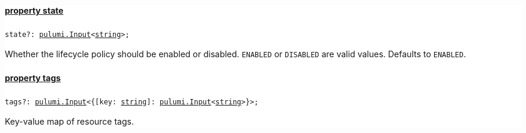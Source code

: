 <h4 class="pdoc-member-header" id="LifecyclePolicyState-state">
<a class="pdoc-child-name" href="https://github.com/pulumi/pulumi-aws/blob/3da96013c0cb291a4fe359589c7d79d5f0a10bf1/sdk/nodejs/dlm/lifecyclePolicy.ts#L216">property <b>state</b></a>
</h4>

<pre class="highlight"><code><span class='kd'></span>state?: <a href='/docs/reference/pkg/nodejs/pulumi/pulumi/#Input'>pulumi.Input</a>&lt;<span class='kd'><a href='https://developer.mozilla.org/en-US/docs/Web/JavaScript/Reference/Global_Objects/String'>string</a></span>&gt;;</code></pre>

Whether the lifecycle policy should be enabled or disabled. `ENABLED` or `DISABLED` are valid values. Defaults to `ENABLED`.

<h4 class="pdoc-member-header" id="LifecyclePolicyState-tags">
<a class="pdoc-child-name" href="https://github.com/pulumi/pulumi-aws/blob/3da96013c0cb291a4fe359589c7d79d5f0a10bf1/sdk/nodejs/dlm/lifecyclePolicy.ts#L220">property <b>tags</b></a>
</h4>

<pre class="highlight"><code><span class='kd'></span>tags?: <a href='/docs/reference/pkg/nodejs/pulumi/pulumi/#Input'>pulumi.Input</a>&lt;{[key: <span class='kd'><a href='https://developer.mozilla.org/en-US/docs/Web/JavaScript/Reference/Global_Objects/String'>string</a></span>]: <a href='/docs/reference/pkg/nodejs/pulumi/pulumi/#Input'>pulumi.Input</a>&lt;<span class='kd'><a href='https://developer.mozilla.org/en-US/docs/Web/JavaScript/Reference/Global_Objects/String'>string</a></span>&gt;}&gt;;</code></pre>

Key-value map of resource tags.

